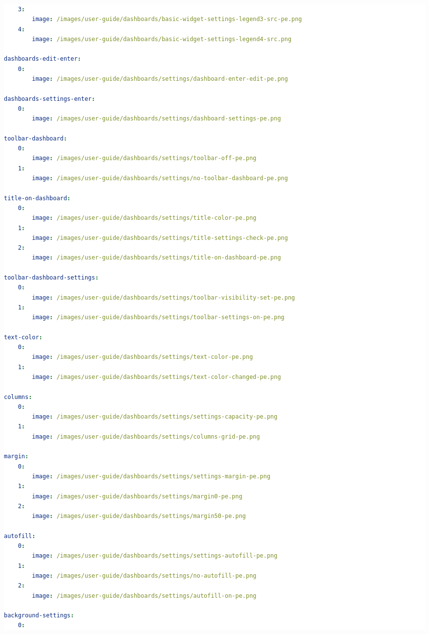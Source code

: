 ```yaml
    3:
        image: /images/user-guide/dashboards/basic-widget-settings-legend3-src-pe.png
    4:
        image: /images/user-guide/dashboards/basic-widget-settings-legend4-src.png

dashboards-edit-enter:
    0:
        image: /images/user-guide/dashboards/settings/dashboard-enter-edit-pe.png

dashboards-settings-enter:
    0: 
        image: /images/user-guide/dashboards/settings/dashboard-settings-pe.png

toolbar-dashboard:
    0:
        image: /images/user-guide/dashboards/settings/toolbar-off-pe.png
    1:
        image: /images/user-guide/dashboards/settings/no-toolbar-dashboard-pe.png

title-on-dashboard:
    0:
        image: /images/user-guide/dashboards/settings/title-color-pe.png
    1:
        image: /images/user-guide/dashboards/settings/title-settings-check-pe.png
    2:
        image: /images/user-guide/dashboards/settings/title-on-dashboard-pe.png

toolbar-dashboard-settings:
    0:
        image: /images/user-guide/dashboards/settings/toolbar-visibility-set-pe.png
    1:
        image: /images/user-guide/dashboards/settings/toolbar-settings-on-pe.png

text-color:
    0: 
        image: /images/user-guide/dashboards/settings/text-color-pe.png
    1:
        image: /images/user-guide/dashboards/settings/text-color-changed-pe.png

columns:
    0:
        image: /images/user-guide/dashboards/settings/settings-capacity-pe.png
    1:
        image: /images/user-guide/dashboards/settings/columns-grid-pe.png

margin:
    0:
        image: /images/user-guide/dashboards/settings/settings-margin-pe.png
    1:
        image: /images/user-guide/dashboards/settings/margin0-pe.png
    2:
        image: /images/user-guide/dashboards/settings/margin50-pe.png

autofill:
    0:
        image: /images/user-guide/dashboards/settings/settings-autofill-pe.png
    1:
        image: /images/user-guide/dashboards/settings/no-autofill-pe.png
    2:
        image: /images/user-guide/dashboards/settings/autofill-on-pe.png

background-settings:
    0:
```